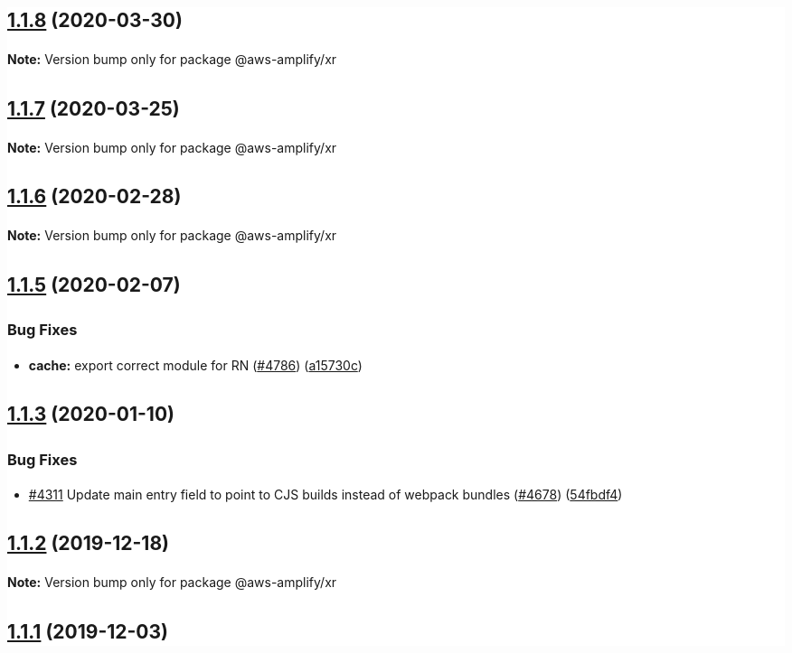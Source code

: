 ## [1.1.8](https://github.com/aws-amplify/amplify-js/compare/@aws-amplify/xr@1.1.7...@aws-amplify/xr@1.1.8) (2020-03-30)

**Note:** Version bump only for package @aws-amplify/xr

## [1.1.7](https://github.com/aws-amplify/amplify-js/compare/@aws-amplify/xr@1.1.6...@aws-amplify/xr@1.1.7) (2020-03-25)

**Note:** Version bump only for package @aws-amplify/xr

## [1.1.6](https://github.com/aws-amplify/amplify-js/compare/@aws-amplify/xr@1.1.5...@aws-amplify/xr@1.1.6) (2020-02-28)

**Note:** Version bump only for package @aws-amplify/xr

## [1.1.5](https://github.com/aws-amplify/amplify-js/compare/@aws-amplify/xr@1.1.3...@aws-amplify/xr@1.1.5) (2020-02-07)

### Bug Fixes

- **cache:** export correct module for RN ([#4786](https://github.com/aws-amplify/amplify-js/issues/4786)) ([a15730c](https://github.com/aws-amplify/amplify-js/commit/a15730cc50692d9d31a0f586c3544b3dcdbea659))

## [1.1.3](https://github.com/aws-amplify/amplify-js/compare/@aws-amplify/xr@1.1.2...@aws-amplify/xr@1.1.3) (2020-01-10)

### Bug Fixes

- [#4311](https://github.com/aws-amplify/amplify-js/issues/4311) Update main entry field to point to CJS builds instead of webpack bundles ([#4678](https://github.com/aws-amplify/amplify-js/issues/4678)) ([54fbdf4](https://github.com/aws-amplify/amplify-js/commit/54fbdf4b1393567735fb7b5f4144db273f1a5f6a))

## [1.1.2](https://github.com/aws-amplify/amplify-js/compare/@aws-amplify/xr@1.1.1...@aws-amplify/xr@1.1.2) (2019-12-18)

**Note:** Version bump only for package @aws-amplify/xr

## [1.1.1](https://github.com/aws-amplify/amplify-js/compare/@aws-amplify/xr@1.1.0...@aws-amplify/xr@1.1.1) (2019-12-03)
